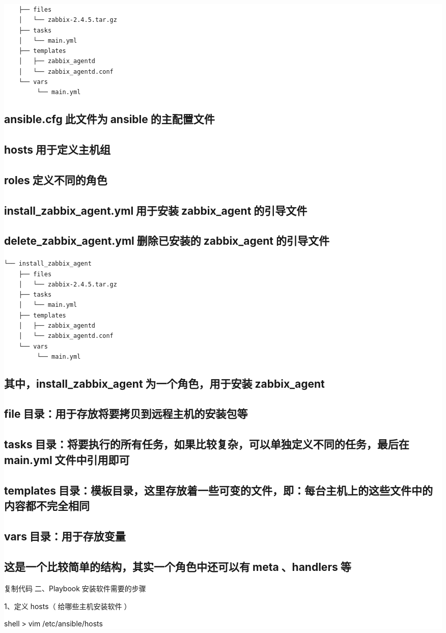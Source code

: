         ├── files
        │   └── zabbix-2.4.5.tar.gz
        ├── tasks
        │   └── main.yml
        ├── templates
        │   ├── zabbix_agentd
        │   └── zabbix_agentd.conf
        └── vars
             └── main.yml

## ansible.cfg  此文件为 ansible 的主配置文件
## hosts        用于定义主机组
## roles        定义不同的角色
## install_zabbix_agent.yml  用于安装 zabbix_agent 的引导文件
## delete_zabbix_agent.yml   删除已安装的 zabbix_agent 的引导文件

    └── install_zabbix_agent
        ├── files
        │   └── zabbix-2.4.5.tar.gz
        ├── tasks
        │   └── main.yml
        ├── templates
        │   ├── zabbix_agentd
        │   └── zabbix_agentd.conf
        └── vars
             └── main.yml

## 其中，install_zabbix_agent 为一个角色，用于安装 zabbix_agent

## file      目录：用于存放将要拷贝到远程主机的安装包等
## tasks     目录：将要执行的所有任务，如果比较复杂，可以单独定义不同的任务，最后在 main.yml 文件中引用即可
## templates 目录：模板目录，这里存放着一些可变的文件，即：每台主机上的这些文件中的内容都不完全相同
## vars      目录：用于存放变量

## 这是一个比较简单的结构，其实一个角色中还可以有 meta 、handlers 等
复制代码
二、Playbook 安装软件需要的步骤

1、定义 hosts（ 给哪些主机安装软件 ）

shell > vim /etc/ansible/hosts

